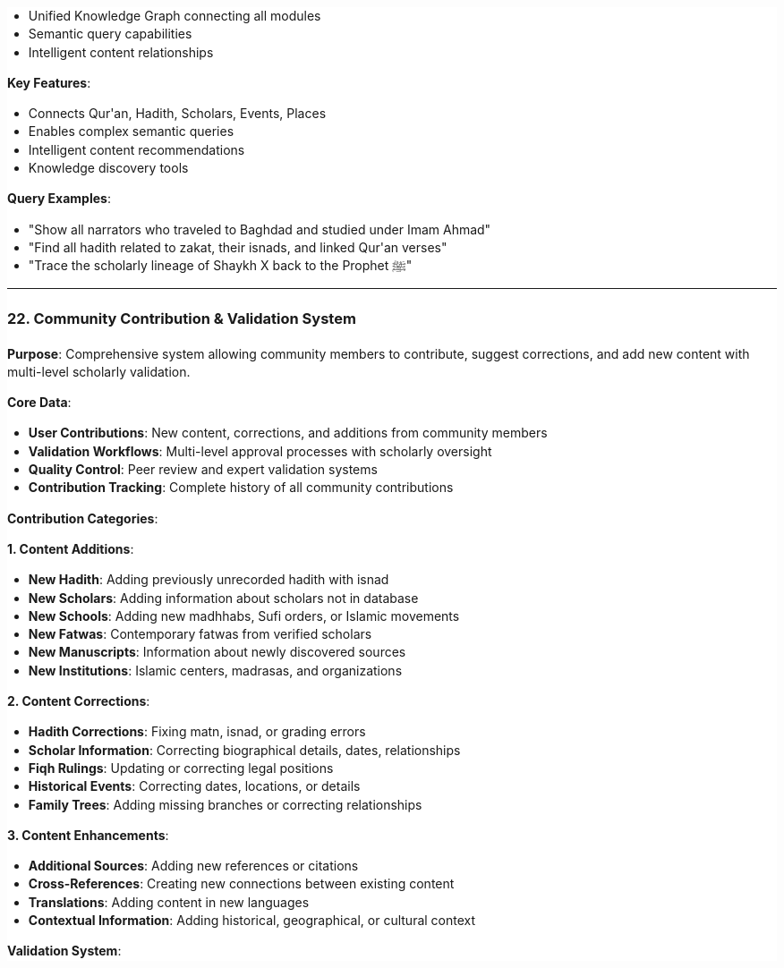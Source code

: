 - Unified Knowledge Graph connecting all modules
- Semantic query capabilities
- Intelligent content relationships

**Key Features**:

- Connects Qur'an, Hadith, Scholars, Events, Places
- Enables complex semantic queries
- Intelligent content recommendations
- Knowledge discovery tools

**Query Examples**:

- "Show all narrators who traveled to Baghdad and studied under Imam Ahmad"
- "Find all hadith related to zakat, their isnads, and linked Qur'an verses"
- "Trace the scholarly lineage of Shaykh X back to the Prophet ﷺ"

---

### 22. Community Contribution & Validation System

**Purpose**: Comprehensive system allowing community members to contribute, suggest corrections, and add new content with multi-level scholarly validation.

**Core Data**:

- **User Contributions**: New content, corrections, and additions from community members
- **Validation Workflows**: Multi-level approval processes with scholarly oversight
- **Quality Control**: Peer review and expert validation systems
- **Contribution Tracking**: Complete history of all community contributions

**Contribution Categories**:

**1. Content Additions**:

- **New Hadith**: Adding previously unrecorded hadith with isnad
- **New Scholars**: Adding information about scholars not in database
- **New Schools**: Adding new madhhabs, Sufi orders, or Islamic movements
- **New Fatwas**: Contemporary fatwas from verified scholars
- **New Manuscripts**: Information about newly discovered sources
- **New Institutions**: Islamic centers, madrasas, and organizations

**2. Content Corrections**:

- **Hadith Corrections**: Fixing matn, isnad, or grading errors
- **Scholar Information**: Correcting biographical details, dates, relationships
- **Fiqh Rulings**: Updating or correcting legal positions
- **Historical Events**: Correcting dates, locations, or details
- **Family Trees**: Adding missing branches or correcting relationships

**3. Content Enhancements**:

- **Additional Sources**: Adding new references or citations
- **Cross-References**: Creating new connections between existing content
- **Translations**: Adding content in new languages
- **Contextual Information**: Adding historical, geographical, or cultural context

**Validation System**:
